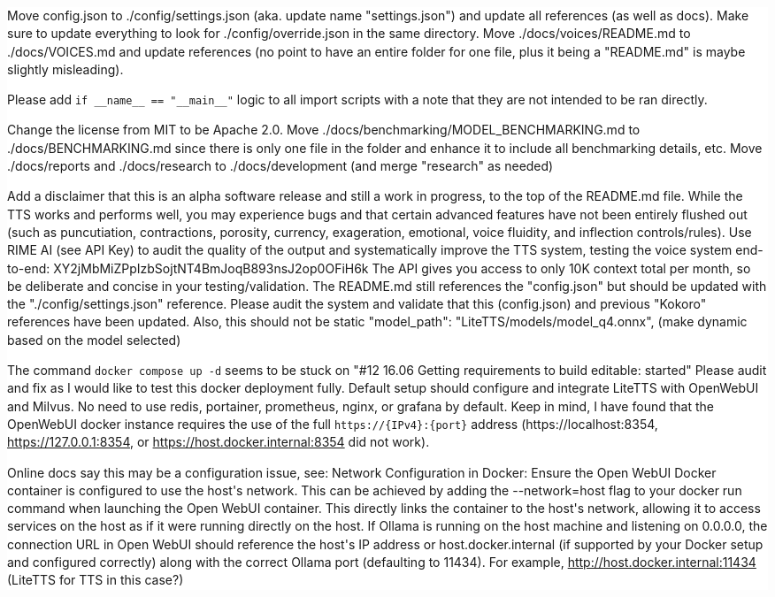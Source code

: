 


Move config.json to ./config/settings.json (aka. update name "settings.json") and update all references (as well as docs).
Make sure to update everything to look for ./config/override.json in the same directory.
Move ./docs/voices/README.md to ./docs/VOICES.md and update references (no point to have an entire folder for one file, plus it being a "README.md" is maybe slightly misleading).

Please add `if __name__ == "__main__"` logic to all import scripts with a note that they are not intended to be ran directly.



Change the license from MIT to be Apache 2.0.
Move ./docs/benchmarking/MODEL_BENCHMARKING.md to ./docs/BENCHMARKING.md since there is only one file in the folder and enhance it to include all benchmarking details, etc.
Move ./docs/reports and ./docs/research to ./docs/development (and merge "research" as needed)



Add a disclaimer that this is an alpha software release and still a work in progress, to the top of the README.md file. While the TTS works and performs well, you may experience bugs and that certain advanced features have not been entirely flushed out (such as puncutiation, contractions, porosity, currency, exageration, emotional, voice fluidity, and inflection controls/rules).
Use RIME AI (see API Key) to audit the quality of the output and systematically improve the TTS system, testing the voice system end-to-end:
XY2jMbMiZPpIzbSojtNT4BmJoqB893nsJ2op0OFiH6k
The API gives you access to only 10K context total per month, so be deliberate and concise in your testing/validation.
The README.md still references the "config.json" but should be updated with the "./config/settings.json" reference.
Please audit the system and validate that this (config.json) and previous "Kokoro" references have been updated.
Also, this should not be static "model_path": "LiteTTS/models/model_q4.onnx", (make dynamic based on the model selected)


The command `docker compose up -d` seems to be stuck on "#12 16.06   Getting requirements to build editable: started"
Please audit and fix as I would like to test this docker deployment fully. Default setup should configure and integrate LiteTTS with OpenWebUI and Milvus.
No need to use redis, portainer, prometheus, nginx, or grafana by default. Keep in mind, I have found that the OpenWebUI docker instance requires the use of the full `https://{IPv4}:{port}` address (https://localhost:8354, https://127.0.0.1:8354, or https://host.docker.internal:8354 did not work).

Online docs say this may be a configuration issue, see:
Network Configuration in Docker:
    Ensure the Open WebUI Docker container is configured to use the host's network. This can be achieved by adding the --network=host flag to your docker run command when launching the Open WebUI container. This directly links the container to the host's network, allowing it to access services on the host as if it were running directly on the host.
    If Ollama is running on the host machine and listening on 0.0.0.0, the connection URL in Open WebUI should reference the host's IP address or host.docker.internal (if supported by your Docker setup and configured correctly) along with the correct Ollama port (defaulting to 11434). For example, http://host.docker.internal:11434 (LiteTTS for TTS in this case?)
